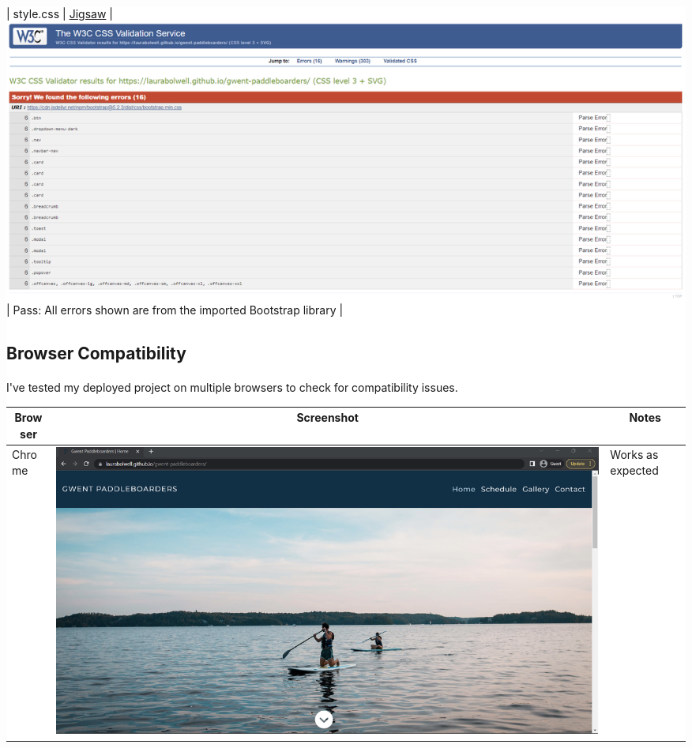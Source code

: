 | style.css | [Jigsaw](https://jigsaw.w3.org/css-validator/validator?uri=https%3A%2F%2Flaurabolwell.github.io%2Fgwent-paddleboarders%2F&profile=css3svg&usermedium=all&warning=1&vextwarning=&lang=en) | ![screenshot](documentation/testing/code-validation/css-validation.png) | Pass: All errors shown are from the imported Bootstrap library |


## Browser Compatibility

I've tested my deployed project on multiple browsers to check for compatibility issues.

| Browser | Screenshot | Notes |
| --- | --- | --- |
| Chrome | ![screenshot](documentation/testing/browser-testing/chrome-home.png) | Works as expected |